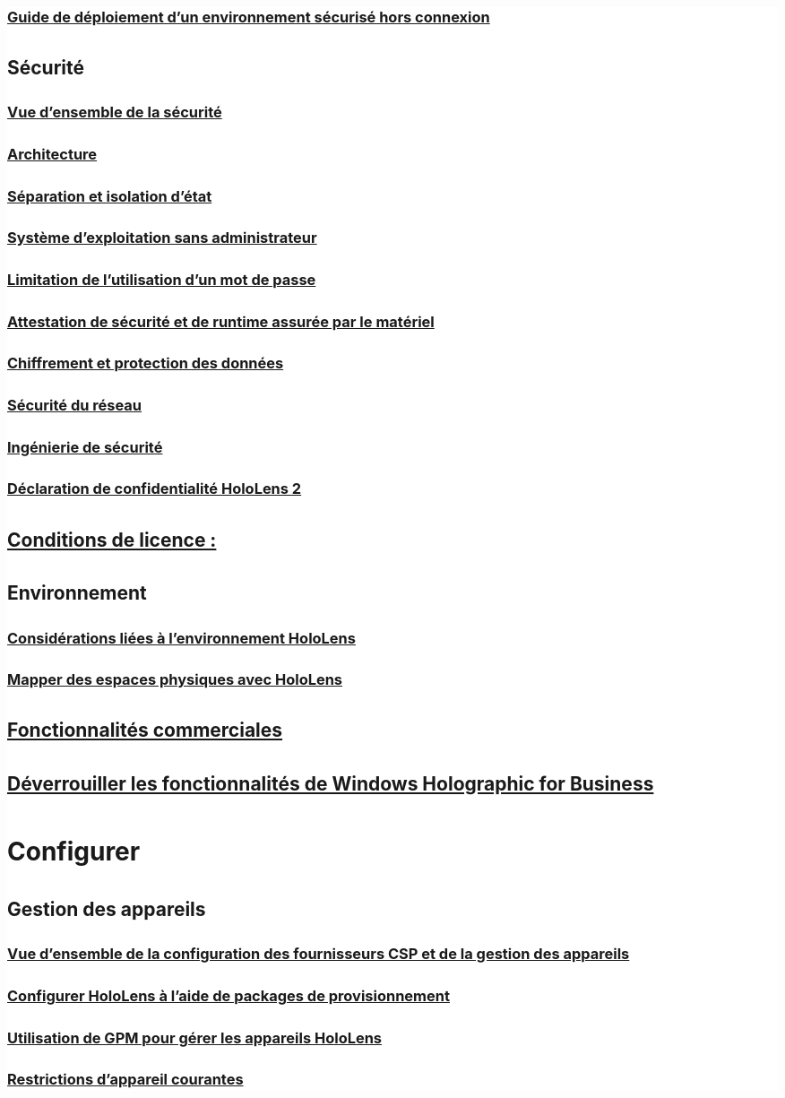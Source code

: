 ### [Guide de déploiement d’un environnement sécurisé hors connexion](hololens-common-scenarios-offline-secure.md)
## Sécurité
### [Vue d’ensemble de la sécurité](security-overview.md)
### [Architecture](security-architecture.md)
### [Séparation et isolation d’état](security-state-separation-isolation.md)
### [Système d’exploitation sans administrateur](security-adminless-os.md)
### [Limitation de l’utilisation d’un mot de passe](security-limiting-password-use.md)
### [Attestation de sécurité et de runtime assurée par le matériel](security-hardware-backed-integrity.md)
### [Chiffrement et protection des données](security-encryption-data-protection.md)
### [Sécurité du réseau](security-network-security.md)
### [Ingénierie de sécurité](security-engineering.md)
### [Déclaration de confidentialité HoloLens 2](hololens2-compliance.md)
## [Conditions de licence :](hololens-licenses-requirements.md)
## Environnement
### [Considérations liées à l’environnement HoloLens](hololens-environment-considerations.md)
### [Mapper des espaces physiques avec HoloLens](hololens-spaces.md)
## [Fonctionnalités commerciales](hololens-commercial-features.md)
## [Déverrouiller les fonctionnalités de Windows Holographic for Business](hololens1-upgrade-enterprise.md)

# Configurer
## Gestion des appareils
### [Vue d’ensemble de la configuration des fournisseurs CSP et de la gestion des appareils](hololens-csp-policy-overview.md)
### [Configurer HoloLens à l’aide de packages de provisionnement](hololens-provisioning.md)
### [Utilisation de GPM pour gérer les appareils HoloLens](hololens-mdm-configure.md)
### [Restrictions d’appareil courantes](hololens-common-device-restrictions.md)